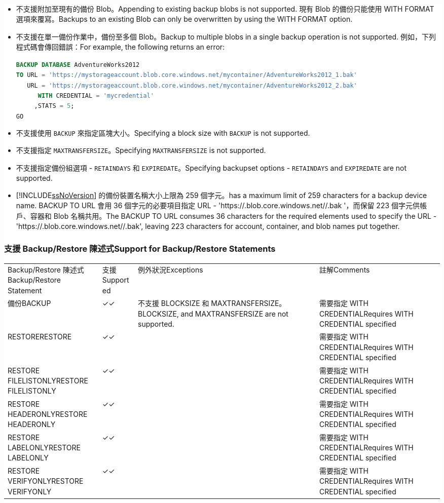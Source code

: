 -   <span data-ttu-id="2dd8c-172">不支援附加至現有的備份 Blob。</span><span class="sxs-lookup"><span data-stu-id="2dd8c-172">Appending to existing backup blobs is not supported.</span></span> <span data-ttu-id="2dd8c-173">現有 Blob 的備份只能使用 WITH FORMAT 選項來覆寫。</span><span class="sxs-lookup"><span data-stu-id="2dd8c-173">Backups to an existing Blob can only be overwritten by using the WITH FORMAT option.</span></span>  
  
-   <span data-ttu-id="2dd8c-174">不支援在單一備份作業中，備份至多個 Blob。</span><span class="sxs-lookup"><span data-stu-id="2dd8c-174">Backup to multiple blobs in a single backup operation is not supported.</span></span> <span data-ttu-id="2dd8c-175">例如，下列程式碼會傳回錯誤：</span><span class="sxs-lookup"><span data-stu-id="2dd8c-175">For example, the following returns an error:</span></span>  
  
    ```sql
    BACKUP DATABASE AdventureWorks2012
    TO URL = 'https://mystorageaccount.blob.core.windows.net/mycontainer/AdventureWorks2012_1.bak'
       URL = 'https://mystorageaccount.blob.core.windows.net/mycontainer/AdventureWorks2012_2.bak'
          WITH CREDENTIAL = 'mycredential'
         ,STATS = 5;  
    GO
    ```  
  
-   <span data-ttu-id="2dd8c-176">不支援使用 `BACKUP` 來指定區塊大小。</span><span class="sxs-lookup"><span data-stu-id="2dd8c-176">Specifying a block size with `BACKUP` is not supported.</span></span>  
  
-   <span data-ttu-id="2dd8c-177">不支援指定 `MAXTRANSFERSIZE`。</span><span class="sxs-lookup"><span data-stu-id="2dd8c-177">Specifying `MAXTRANSFERSIZE` is not supported.</span></span>  
  
-   <span data-ttu-id="2dd8c-178">不支援指定備份組選項 - `RETAINDAYS` 和 `EXPIREDATE`。</span><span class="sxs-lookup"><span data-stu-id="2dd8c-178">Specifying backupset options - `RETAINDAYS` and `EXPIREDATE` are not supported.</span></span>  
  
-   [!INCLUDE[ssNoVersion](../../includes/ssnoversion-md.md)] <span data-ttu-id="2dd8c-179">的備份裝置名稱大小上限為 259 個字元。</span><span class="sxs-lookup"><span data-stu-id="2dd8c-179">has a maximum limit of 259 characters for a backup device name.</span></span> <span data-ttu-id="2dd8c-180">BACKUP TO URL 會用 36 個字元的必要項目指定 URL - 'https://.blob.core.windows.net//.bak '，而保留 223 個字元供帳戶、容器和 Blob 名稱共用。</span><span class="sxs-lookup"><span data-stu-id="2dd8c-180">The BACKUP TO URL consumes 36 characters for the required elements used to specify the URL - 'https://.blob.core.windows.net//.bak', leaving 223 characters for account, container, and blob names put together.</span></span>  
  
###  <a name="support-for-backuprestore-statements"></a><a name="Support"></a> <span data-ttu-id="2dd8c-181">支援 Backup/Restore 陳述式</span><span class="sxs-lookup"><span data-stu-id="2dd8c-181">Support for Backup/Restore Statements</span></span>  
  
|||||  
|-|-|-|-|  
|<span data-ttu-id="2dd8c-182">Backup/Restore 陳述式</span><span class="sxs-lookup"><span data-stu-id="2dd8c-182">Backup/Restore Statement</span></span>|<span data-ttu-id="2dd8c-183">支援</span><span class="sxs-lookup"><span data-stu-id="2dd8c-183">Supported</span></span>|<span data-ttu-id="2dd8c-184">例外狀況</span><span class="sxs-lookup"><span data-stu-id="2dd8c-184">Exceptions</span></span>|<span data-ttu-id="2dd8c-185">註解</span><span class="sxs-lookup"><span data-stu-id="2dd8c-185">Comments</span></span>|  
|<span data-ttu-id="2dd8c-186">備份</span><span class="sxs-lookup"><span data-stu-id="2dd8c-186">BACKUP</span></span>|<span data-ttu-id="2dd8c-187">&#x2713;</span><span class="sxs-lookup"><span data-stu-id="2dd8c-187">&#x2713;</span></span>|<span data-ttu-id="2dd8c-188">不支援 BLOCKSIZE 和 MAXTRANSFERSIZE。</span><span class="sxs-lookup"><span data-stu-id="2dd8c-188">BLOCKSIZE, and MAXTRANSFERSIZE are not supported.</span></span>|<span data-ttu-id="2dd8c-189">需要指定 WITH CREDENTIAL</span><span class="sxs-lookup"><span data-stu-id="2dd8c-189">Requires WITH CREDENTIAL specified</span></span>|  
|<span data-ttu-id="2dd8c-190">RESTORE</span><span class="sxs-lookup"><span data-stu-id="2dd8c-190">RESTORE</span></span>|<span data-ttu-id="2dd8c-191">&#x2713;</span><span class="sxs-lookup"><span data-stu-id="2dd8c-191">&#x2713;</span></span>||<span data-ttu-id="2dd8c-192">需要指定 WITH CREDENTIAL</span><span class="sxs-lookup"><span data-stu-id="2dd8c-192">Requires WITH CREDENTIAL specified</span></span>|  
|<span data-ttu-id="2dd8c-193">RESTORE FILELISTONLY</span><span class="sxs-lookup"><span data-stu-id="2dd8c-193">RESTORE FILELISTONLY</span></span>|<span data-ttu-id="2dd8c-194">&#x2713;</span><span class="sxs-lookup"><span data-stu-id="2dd8c-194">&#x2713;</span></span>||<span data-ttu-id="2dd8c-195">需要指定 WITH CREDENTIAL</span><span class="sxs-lookup"><span data-stu-id="2dd8c-195">Requires WITH CREDENTIAL specified</span></span>|  
|<span data-ttu-id="2dd8c-196">RESTORE HEADERONLY</span><span class="sxs-lookup"><span data-stu-id="2dd8c-196">RESTORE HEADERONLY</span></span>|<span data-ttu-id="2dd8c-197">&#x2713;</span><span class="sxs-lookup"><span data-stu-id="2dd8c-197">&#x2713;</span></span>||<span data-ttu-id="2dd8c-198">需要指定 WITH CREDENTIAL</span><span class="sxs-lookup"><span data-stu-id="2dd8c-198">Requires WITH CREDENTIAL specified</span></span>|  
|<span data-ttu-id="2dd8c-199">RESTORE LABELONLY</span><span class="sxs-lookup"><span data-stu-id="2dd8c-199">RESTORE LABELONLY</span></span>|<span data-ttu-id="2dd8c-200">&#x2713;</span><span class="sxs-lookup"><span data-stu-id="2dd8c-200">&#x2713;</span></span>||<span data-ttu-id="2dd8c-201">需要指定 WITH CREDENTIAL</span><span class="sxs-lookup"><span data-stu-id="2dd8c-201">Requires WITH CREDENTIAL specified</span></span>|  
|<span data-ttu-id="2dd8c-202">RESTORE VERIFYONLY</span><span class="sxs-lookup"><span data-stu-id="2dd8c-202">RESTORE VERIFYONLY</span></span>|<span data-ttu-id="2dd8c-203">&#x2713;</span><span class="sxs-lookup"><span data-stu-id="2dd8c-203">&#x2713;</span></span>||<span data-ttu-id="2dd8c-204">需要指定 WITH CREDENTIAL</span><span class="sxs-lookup"><span data-stu-id="2dd8c-204">Requires WITH CREDENTIAL specified</span></span>|  